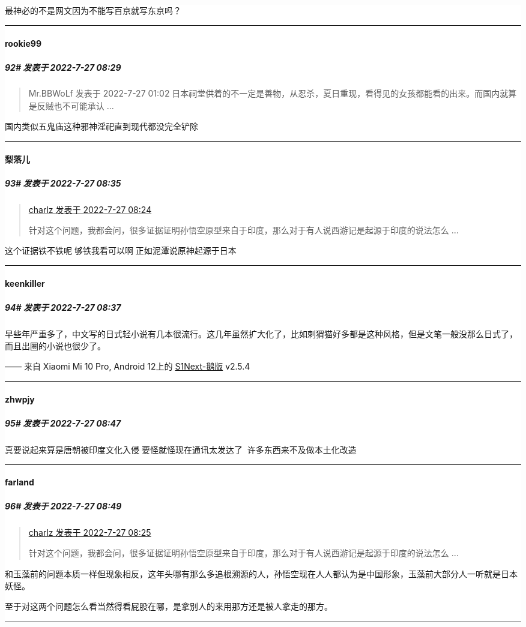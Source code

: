 最神必的不是网文因为不能写百京就写东京吗？

*****

####  rookie99  
##### 92#       发表于 2022-7-27 08:29

<blockquote>Mr.BBWoLf 发表于 2022-7-27 01:02
日本祠堂供着的不一定是善物，从忍杀，夏日重现，看得见的女孩都能看的出来。而国内就算是反贼也不可能承认 ...</blockquote>
国内类似五鬼庙这种邪神淫祀直到现代都没完全铲除



*****

####  梨落儿  
##### 93#       发表于 2022-7-27 08:35

<blockquote><a href="httphttps://bbs.saraba1st.com/2b/forum.php?mod=redirect&amp;goto=findpost&amp;pid=56817943&amp;ptid=2083454" target="_blank">charlz 发表于 2022-7-27 08:24</a>

针对这个问题，我都会问，很多证据证明孙悟空原型来自于印度，那么对于有人说西游记是起源于印度的说法怎么 ...</blockquote>
这个证据铁不铁呢 够铁我看可以啊 正如泥潭说原神起源于日本

*****

####  keenkiller  
##### 94#       发表于 2022-7-27 08:37

早些年严重多了，中文写的日式轻小说有几本很流行。这几年虽然扩大化了，比如刺猬猫好多都是这种风格，但是文笔一般没那么日式了，而且出圈的小说也很少了。

—— 来自 Xiaomi Mi 10 Pro, Android 12上的 [S1Next-鹅版](https://github.com/ykrank/S1-Next/releases) v2.5.4



*****

####  zhwpjy  
##### 95#       发表于 2022-7-27 08:47

真要说起来算是唐朝被印度文化入侵 要怪就怪现在通讯太发达了  许多东西来不及做本土化改造

*****

####  farland  
##### 96#       发表于 2022-7-27 08:49

<blockquote><a href="httphttps://bbs.saraba1st.com/2b/forum.php?mod=redirect&amp;goto=findpost&amp;pid=56817955&amp;ptid=2083454" target="_blank">charlz 发表于 2022-7-27 08:25</a>

针对这个问题，我都会问，很多证据证明孙悟空原型来自于印度，那么对于有人说西游记是起源于印度的说法怎么 ...</blockquote>
和玉藻前的问题本质一样但现象相反，这年头哪有那么多追根溯源的人，孙悟空现在人人都认为是中国形象，玉藻前大部分人一听就是日本妖怪。

至于对这两个问题怎么看当然得看屁股在哪，是拿别人的来用那方还是被人拿走的那方。



*****

